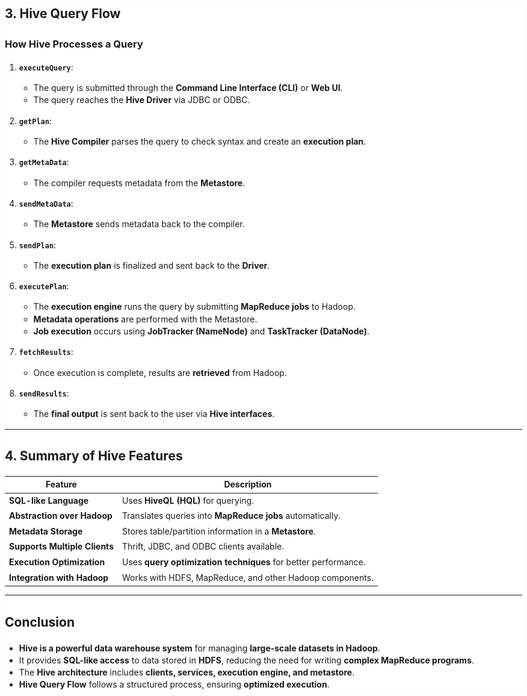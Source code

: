 
## **3. Hive Query Flow**
### **How Hive Processes a Query**
1. **`executeQuery`**:  
   - The query is submitted through the **Command Line Interface (CLI)** or **Web UI**.
   - The query reaches the **Hive Driver** via JDBC or ODBC.

2. **`getPlan`**:  
   - The **Hive Compiler** parses the query to check syntax and create an **execution plan**.

3. **`getMetaData`**:  
   - The compiler requests metadata from the **Metastore**.

4. **`sendMetaData`**:  
   - The **Metastore** sends metadata back to the compiler.

5. **`sendPlan`**:  
   - The **execution plan** is finalized and sent back to the **Driver**.

6. **`executePlan`**:  
   - The **execution engine** runs the query by submitting **MapReduce jobs** to Hadoop.
   - **Metadata operations** are performed with the Metastore.
   - **Job execution** occurs using **JobTracker (NameNode)** and **TaskTracker (DataNode)**.

7. **`fetchResults`**:  
   - Once execution is complete, results are **retrieved** from Hadoop.

8. **`sendResults`**:  
   - The **final output** is sent back to the user via **Hive interfaces**.

---

## **4. Summary of Hive Features**
| **Feature** | **Description** |
|------------|---------------|
| **SQL-like Language** | Uses **HiveQL (HQL)** for querying. |
| **Abstraction over Hadoop** | Translates queries into **MapReduce jobs** automatically. |
| **Metadata Storage** | Stores table/partition information in a **Metastore**. |
| **Supports Multiple Clients** | Thrift, JDBC, and ODBC clients available. |
| **Execution Optimization** | Uses **query optimization techniques** for better performance. |
| **Integration with Hadoop** | Works with HDFS, MapReduce, and other Hadoop components. |

---

## **Conclusion**
- **Hive is a powerful data warehouse system** for managing **large-scale datasets in Hadoop**.
- It provides **SQL-like access** to data stored in **HDFS**, reducing the need for writing **complex MapReduce programs**.
- The **Hive architecture** includes **clients, services, execution engine, and metastore**.
- **Hive Query Flow** follows a structured process, ensuring **optimized execution**.

